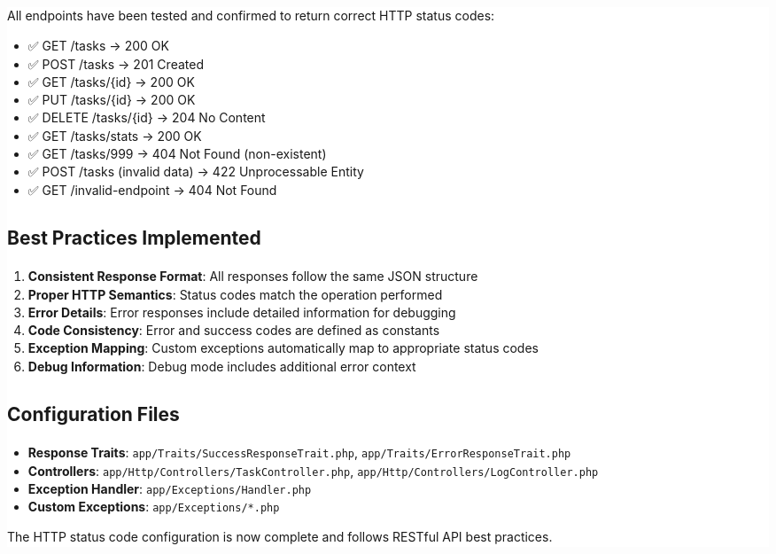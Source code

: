All endpoints have been tested and confirmed to return correct HTTP status codes:

- ✅ GET /tasks → 200 OK
- ✅ POST /tasks → 201 Created
- ✅ GET /tasks/{id} → 200 OK
- ✅ PUT /tasks/{id} → 200 OK  
- ✅ DELETE /tasks/{id} → 204 No Content
- ✅ GET /tasks/stats → 200 OK
- ✅ GET /tasks/999 → 404 Not Found (non-existent)
- ✅ POST /tasks (invalid data) → 422 Unprocessable Entity
- ✅ GET /invalid-endpoint → 404 Not Found

## Best Practices Implemented

1. **Consistent Response Format**: All responses follow the same JSON structure
2. **Proper HTTP Semantics**: Status codes match the operation performed
3. **Error Details**: Error responses include detailed information for debugging
4. **Code Consistency**: Error and success codes are defined as constants
5. **Exception Mapping**: Custom exceptions automatically map to appropriate status codes
6. **Debug Information**: Debug mode includes additional error context

## Configuration Files

- **Response Traits**: `app/Traits/SuccessResponseTrait.php`, `app/Traits/ErrorResponseTrait.php`
- **Controllers**: `app/Http/Controllers/TaskController.php`, `app/Http/Controllers/LogController.php`
- **Exception Handler**: `app/Exceptions/Handler.php`
- **Custom Exceptions**: `app/Exceptions/*.php`

The HTTP status code configuration is now complete and follows RESTful API best practices.